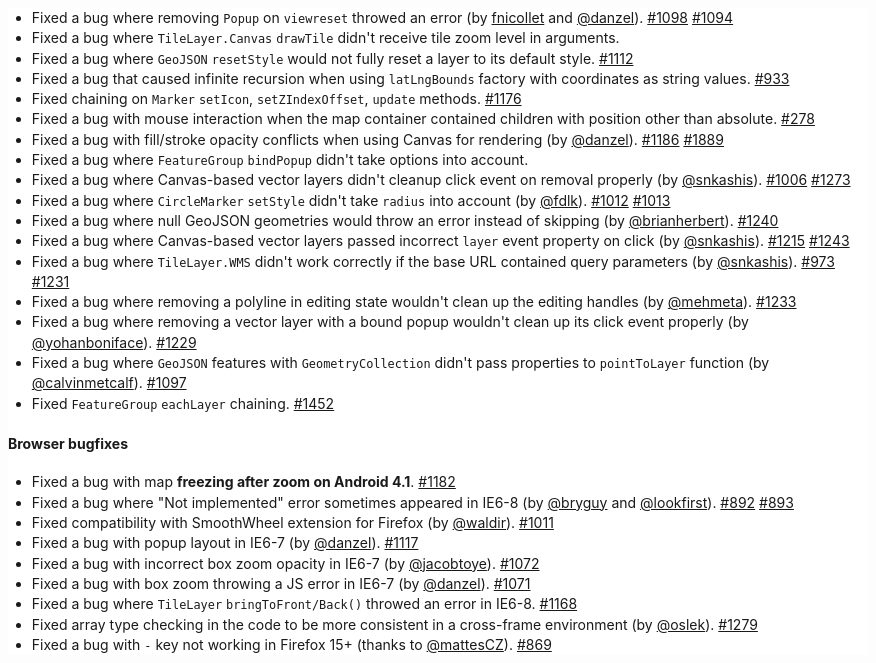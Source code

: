  * Fixed a bug where removing `Popup` on `viewreset` throwed an error (by [fnicollet](https://github.com/fnicollet) and [@danzel](https://github.com/danzel)). [#1098](https://github.com/Hdmap/Hdmap/pull/1098) [#1094](https://github.com/Hdmap/Hdmap/issues/1094)
 * Fixed a bug where `TileLayer.Canvas` `drawTile` didn't receive tile zoom level in arguments.
 * Fixed a bug where `GeoJSON` `resetStyle` would not fully reset a layer to its default style. [#1112](https://github.com/Hdmap/Hdmap/issues/1112)
 * Fixed a bug that caused infinite recursion when using `latLngBounds` factory with coordinates as string values. [#933](https://github.com/Hdmap/Hdmap/issues/933)
 * Fixed chaining on `Marker` `setIcon`, `setZIndexOffset`, `update` methods. [#1176](https://github.com/Hdmap/Hdmap/issues/1176)
 * Fixed a bug with mouse interaction when the map container contained children with position other than absolute. [#278](https://github.com/Hdmap/Hdmap/issues/278)
 * Fixed a bug with fill/stroke opacity conflicts when using Canvas for rendering (by [@danzel](https://github.com/danzel)). [#1186](https://github.com/Hdmap/Hdmap/issues/1186) [#1889](https://github.com/Hdmap/Hdmap/pull/1189)
 * Fixed a bug where `FeatureGroup` `bindPopup` didn't take options into account.
 * Fixed a bug where Canvas-based vector layers didn't cleanup click event on removal properly (by [@snkashis](https://github.com/snkashis)). [#1006](https://github.com/Hdmap/Hdmap/issues/1006) [#1273](https://github.com/Hdmap/Hdmap/pull/1273)
 * Fixed a bug where `CircleMarker` `setStyle` didn't take `radius` into account (by [@fdlk](https://github.com/fdlk)). [#1012](https://github.com/Hdmap/Hdmap/issues/1012) [#1013](https://github.com/Hdmap/Hdmap/pull/1013)
 * Fixed a bug where null GeoJSON geometries would throw an error instead of skipping (by [@brianherbert](https://github.com/brianherbert)). [#1240](https://github.com/Hdmap/Hdmap/pull/1240)
 * Fixed a bug where Canvas-based vector layers passed incorrect `layer` event property on click (by [@snkashis](https://github.com/snkashis)). [#1215](https://github.com/Hdmap/Hdmap/issues/1215) [#1243](https://github.com/Hdmap/Hdmap/pull/1243)
 * Fixed a bug where `TileLayer.WMS` didn't work correctly if the base URL contained query parameters (by [@snkashis](https://github.com/snkashis)). [#973](https://github.com/Hdmap/Hdmap/issues/973) [#1231](https://github.com/Hdmap/Hdmap/pull/1231)
 * Fixed a bug where removing a polyline in editing state wouldn't clean up the editing handles (by [@mehmeta](https://github.com/mehmeta)). [#1233](https://github.com/Hdmap/Hdmap/pull/1233)
 * Fixed a bug where removing a vector layer with a bound popup wouldn't clean up its click event properly (by [@yohanboniface](https://github.com/yohanboniface)). [#1229](https://github.com/Hdmap/Hdmap/pull/1229)
 * Fixed a bug where `GeoJSON` features with `GeometryCollection` didn't pass properties to `pointToLayer` function (by [@calvinmetcalf](https://github.com/calvinmetcalf)). [#1097](https://github.com/Hdmap/Hdmap/pull/1097)
 * Fixed `FeatureGroup` `eachLayer` chaining. [#1452](https://github.com/Hdmap/Hdmap/issues/1452)

#### Browser bugfixes

 * Fixed a bug with map **freezing after zoom on Android 4.1**. [#1182](https://github.com/Hdmap/Hdmap/issues/1182)
 * Fixed a bug where "Not implemented" error sometimes appeared in IE6-8 (by [@bryguy](https://github.com/bryguy) and [@lookfirst](https://github.com/lookfirst)). [#892](https://github.com/Hdmap/Hdmap/issues/892) [#893](https://github.com/Hdmap/Hdmap/pull/893)
 * Fixed compatibility with SmoothWheel extension for Firefox (by [@waldir](https://github.com/waldir)). [#1011](https://github.com/Hdmap/Hdmap/pull/1011)
 * Fixed a bug with popup layout in IE6-7 (by [@danzel](https://github.com/danzel)). [#1117](https://github.com/Hdmap/Hdmap/issues/1117)
 * Fixed a bug with incorrect box zoom opacity in IE6-7 (by [@jacobtoye](https://github.com/jacobtoye)). [#1072](https://githubcom/Hdmap/Hdmap/pull/1072)
 * Fixed a bug with box zoom throwing a JS error in IE6-7 (by [@danzel](https://github.com/danzel)). [#1071](https://github.com/Hdmap/Hdmap/pull/1071)
 * Fixed a bug where `TileLayer` `bringToFront/Back()` throwed an error in IE6-8. [#1168](https://github.com/Hdmap/Hdmap/issues/1168)
 * Fixed array type checking in the code to be more consistent in a cross-frame environment (by [@oslek](https://github.com/oslek)). [#1279](https://github.com/Hdmap/Hdmap/pull/1279)
 * Fixed a bug with `-` key not working in Firefox 15+ (thanks to [@mattesCZ](https://github.com/mattesCZ)). [#869](https://github.com/Hdmap/Hdmap/issues/869)
